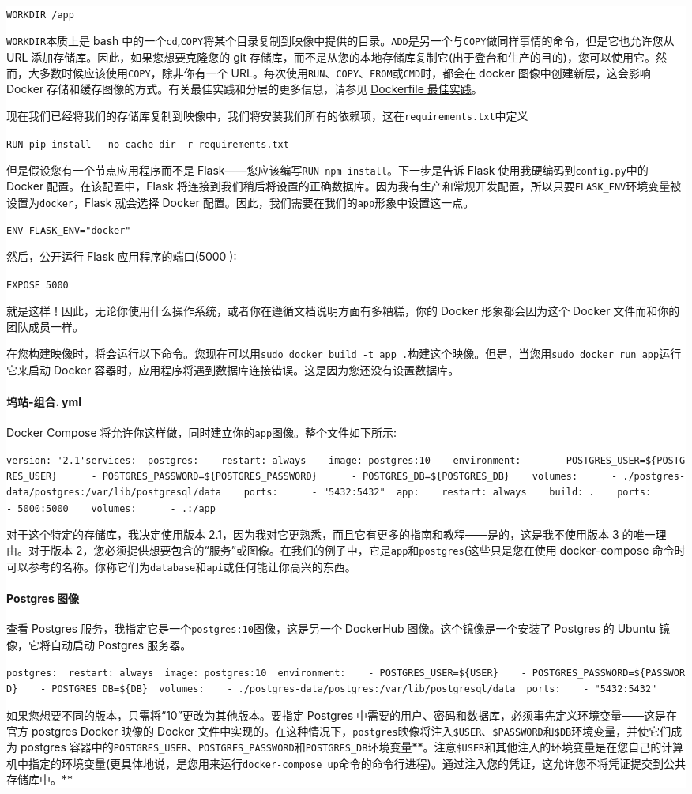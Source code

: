 ```
WORKDIR /app
```

`WORKDIR`本质上是 bash 中的一个`cd`,`COPY`将某个目录复制到映像中提供的目录。`ADD`是另一个与`COPY`做同样事情的命令，但是它也允许您从 URL 添加存储库。因此，如果您想要克隆您的 git 存储库，而不是从您的本地存储库复制它(出于登台和生产的目的)，您可以使用它。然而，大多数时候应该使用`COPY`，除非你有一个 URL。每次使用`RUN`、`COPY`、`FROM`或`CMD`时，都会在 docker 图像中创建新层，这会影响 Docker 存储和缓存图像的方式。有关最佳实践和分层的更多信息，请参见 [Dockerfile 最佳实践](https://docs.docker.com/develop/develop-images/dockerfile_best-practices/)。

现在我们已经将我们的存储库复制到映像中，我们将安装我们所有的依赖项，这在`requirements.txt`中定义

```
RUN pip install --no-cache-dir -r requirements.txt
```

但是假设您有一个节点应用程序而不是 Flask——您应该编写`RUN npm install`。下一步是告诉 Flask 使用我硬编码到`config.py`中的 Docker 配置。在该配置中，Flask 将连接到我们稍后将设置的正确数据库。因为我有生产和常规开发配置，所以只要`FLASK_ENV`环境变量被设置为`docker`，Flask 就会选择 Docker 配置。因此，我们需要在我们的`app`形象中设置这一点。

```
ENV FLASK_ENV="docker"
```

然后，公开运行 Flask 应用程序的端口(5000 ):

```
EXPOSE 5000
```

就是这样！因此，无论你使用什么操作系统，或者你在遵循文档说明方面有多糟糕，你的 Docker 形象都会因为这个 Docker 文件而和你的团队成员一样。

在您构建映像时，将会运行以下命令。您现在可以用`sudo docker build -t app .`构建这个映像。但是，当您用`sudo docker run app`运行它来启动 Docker 容器时，应用程序将遇到数据库连接错误。这是因为您还没有设置数据库。

#### 坞站-组合. yml

Docker Compose 将允许你这样做，同时建立你的`app`图像。整个文件如下所示:

```
version: '2.1'services:  postgres:    restart: always    image: postgres:10    environment:      - POSTGRES_USER=${POSTGRES_USER}      - POSTGRES_PASSWORD=${POSTGRES_PASSWORD}      - POSTGRES_DB=${POSTGRES_DB}    volumes:      - ./postgres-data/postgres:/var/lib/postgresql/data    ports:      - "5432:5432"  app:    restart: always    build: .    ports:      - 5000:5000    volumes:      - .:/app
```

对于这个特定的存储库，我决定使用版本 2.1，因为我对它更熟悉，而且它有更多的指南和教程——是的，这是我不使用版本 3 的唯一理由。对于版本 2，您必须提供想要包含的“服务”或图像。在我们的例子中，它是`app`和`postgres`(这些只是您在使用 docker-compose 命令时可以参考的名称。你称它们为`database`和`api`或任何能让你高兴的东西。

#### Postgres 图像

查看 Postgres 服务，我指定它是一个`postgres:10`图像，这是另一个 DockerHub 图像。这个镜像是一个安装了 Postgres 的 Ubuntu 镜像，它将自动启动 Postgres 服务器。

```
postgres:  restart: always  image: postgres:10  environment:    - POSTGRES_USER=${USER}    - POSTGRES_PASSWORD=${PASSWORD}    - POSTGRES_DB=${DB}  volumes:    - ./postgres-data/postgres:/var/lib/postgresql/data  ports:    - "5432:5432"
```

如果您想要不同的版本，只需将“10”更改为其他版本。要指定 Postgres 中需要的用户、密码和数据库，必须事先定义环境变量——这是在官方 postgres Docker 映像的 Docker 文件中实现的。在这种情况下，`postgres`映像将注入`$USER`、`$PASSWORD`和`$DB`环境变量，并使它们成为 postgres 容器中的`POSTGRES_USER`、`POSTGRES_PASSWORD`和`POSTGRES_DB`环境变量**。注意`$USER`和其他注入的环境变量是在您自己的计算机中指定的环境变量(更具体地说，是您用来运行`docker-compose up`命令的命令行进程)。通过注入您的凭证，这允许您不将凭证提交到公共存储库中。**
